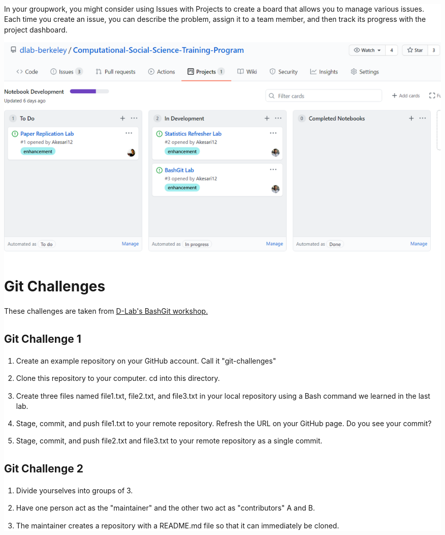 In your groupwork, you might consider using Issues with Projects to create a board that allows you to manage various issues. Each time you create an issue, you can describe the problem, assign it to a team member, and then track its progress with the project dashboard.

![Project Management](../images/projects.png) 

# Git Challenges

These challenges are taken from [D-Lab's BashGit workshop.](https://github.com/dlab-berkeley/BashGit)

## Git Challenge 1

1. Create an example repository on your GitHub account. Call it "git-challenges" 

2. Clone this repository to your computer. cd into this directory.

3. Create three files named file1.txt, file2.txt, and file3.txt in your local repository using a Bash command we learned in the last lab. 

4. Stage, commit, and push file1.txt to your remote repository. Refresh the URL on your GitHub page. Do you see your commit?

5. Stage, commit, and push file2.txt and file3.txt to your remote repository as a single commit. 

## Git Challenge 2

1. Divide yourselves into groups of 3.

2. Have one person act as the "maintainer" and the other two act as "contributors" A and B. 

3. The maintainer creates a repository with a README.md file so that it can immediately be cloned. 
